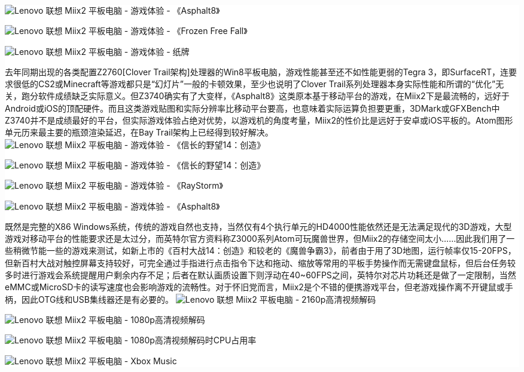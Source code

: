 


![Lenovo 联想 Miix2 平板电脑 - 游戏体验 - 《Asphalt8》](https://images.soomal.cc/images/doc/20131228/00039015_01.webp)




![Lenovo 联想 Miix2 平板电脑 - 游戏体验 - 《Frozen Free Fall》](https://images.soomal.cc/images/doc/20131228/00039017_01.webp)




![Lenovo 联想 Miix2 平板电脑 - 游戏体验 - 纸牌](https://images.soomal.cc/images/doc/20131228/00039018_01.webp)




去年同期出现的各类配置Z2760[Clover Trail架构]处理器的Win8平板电脑，游戏性能甚至还不如性能更弱的Tegra 3，即SurfaceRT，连要求很低的CS2或Minecraft等游戏都只是“幻灯片”一般的卡顿效果，至少也说明了Clover Trail系列处理器本身实际性能和所谓的“优化”无关，跑分软件成绩缺乏实际意义。但Z3740确实有了大变样，《Asphalt8》这类原本基于移动平台的游戏，在Miix2下是最流畅的，远好于Android或iOS的顶配硬件。而且这类游戏贴图和实际分辨率比移动平台要高，也意味着实际运算负担要更重，3DMark或GFXBench中Z3740并不是成绩最好的平台，但实际游戏体验占绝对优势，以游戏机的角度考量，Miix2的性价比是远好于安卓或iOS平板的。Atom图形单元历来最主要的瓶颈渲染延迟，在Bay Trail架构上已经得到较好解决。
![Lenovo 联想 Miix2 平板电脑 - 游戏体验 - 《信长的野望14：创造》](https://images.soomal.cc/images/doc/20131228/00039019_01.webp)




![Lenovo 联想 Miix2 平板电脑 - 游戏体验 - 《信长的野望14：创造》](https://images.soomal.cc/images/doc/20131228/00039020_01.webp)




![Lenovo 联想 Miix2 平板电脑 - 游戏体验 - 《RayStorm》](https://images.soomal.cc/images/doc/20131228/00039021_01.webp)




![Lenovo 联想 Miix2 平板电脑 - 游戏体验 - 《Asphalt8》](https://images.soomal.cc/images/doc/20131228/00039022_01.webp)




既然是完整的X86 Windows系统，传统的游戏自然也支持，当然仅有4个执行单元的HD4000性能依然还是无法满足现代的3D游戏，大型游戏对移动平台的性能要求还是太过分，而英特尔官方资料称Z3000系列Atom可玩魔兽世界，但Miix2的存储空间太小……因此我们用了一些稍微节能一些的游戏来测试，如新上市的《百村大战14：创造》和较老的《魔兽争霸3》，前者由于用了3D地图，运行帧率仅15-20FPS，但新百村大战对触控屏幕支持较好，可完全通过手指进行点击指令下达和拖动、缩放等常用的平板手势操作而无需键盘鼠标，但后台任务较多时进行游戏会系统提醒用户剩余内存不足；后者在默认画质设置下则浮动在40~60FPS之间，英特尔对芯片功耗还是做了一定限制，当然eMMC或MicroSD卡的读写速度也会影响游戏的流畅性。对于怀旧党而言，Miix2是个不错的便携游戏平台，但老游戏操作离不开键鼠或手柄，因此OTG线和USB集线器还是有必要的。
![Lenovo 联想 Miix2 平板电脑 - 2160p高清视频解码](https://images.soomal.cc/images/doc/20131228/00039023_01.webp)




![Lenovo 联想 Miix2 平板电脑 - 1080p高清视频解码](https://images.soomal.cc/images/doc/20131228/00039024_01.webp)




![Lenovo 联想 Miix2 平板电脑 - 1080p高清视频解码时CPU占用率](https://images.soomal.cc/images/doc/20131228/00039025_01.webp)




![Lenovo 联想 Miix2 平板电脑 - Xbox Music](https://images.soomal.cc/images/doc/20131228/00039026_01.webp)
